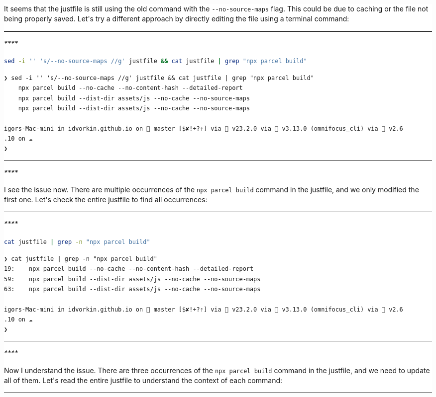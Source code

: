 It seems that the justfile is still using the old command with the `--no-source-maps` flag. This could be due to caching or the file not being properly saved. Let's try a different approach by directly editing the file using a terminal command:

---

_****_

```bash
sed -i '' 's/--no-source-maps //g' justfile && cat justfile | grep "npx parcel build"
```

```
❯ sed -i '' 's/--no-source-maps //g' justfile && cat justfile | grep "npx parcel build"
    npx parcel build --no-cache --no-content-hash --detailed-report
    npx parcel build --dist-dir assets/js --no-cache --no-source-maps
    npx parcel build --dist-dir assets/js --no-cache --no-source-maps

igors-Mac-mini in idvorkin.github.io on  master [$✘!+?⇡] via  v23.2.0 via 🐍 v3.13.0 (omnifocus_cli) via 💎 v2.6
.10 on ☁️   
❯
```

---

_****_

I see the issue now. There are multiple occurrences of the `npx parcel build` command in the justfile, and we only modified the first one. Let's check the entire justfile to find all occurrences:

---

_****_

```bash
cat justfile | grep -n "npx parcel build"
```

```
❯ cat justfile | grep -n "npx parcel build"
19:    npx parcel build --no-cache --no-content-hash --detailed-report
59:    npx parcel build --dist-dir assets/js --no-cache --no-source-maps
63:    npx parcel build --dist-dir assets/js --no-cache --no-source-maps

igors-Mac-mini in idvorkin.github.io on  master [$✘!+?⇡] via  v23.2.0 via 🐍 v3.13.0 (omnifocus_cli) via 💎 v2.6
.10 on ☁️   
❯
```

---

_****_

Now I understand the issue. There are three occurrences of the `npx parcel build` command in the justfile, and we need to update all of them. Let's read the entire justfile to understand the context of each command:

---